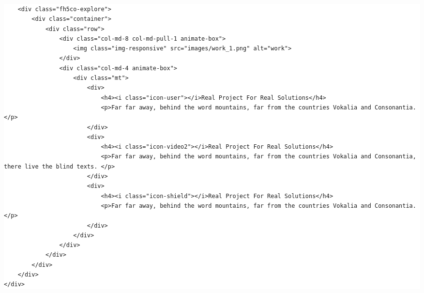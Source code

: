 		<div class="fh5co-explore">
			<div class="container">
				<div class="row">
					<div class="col-md-8 col-md-pull-1 animate-box">
						<img class="img-responsive" src="images/work_1.png" alt="work">
					</div>
					<div class="col-md-4 animate-box">
						<div class="mt">
							<div>
								<h4><i class="icon-user"></i>Real Project For Real Solutions</h4>
								<p>Far far away, behind the word mountains, far from the countries Vokalia and Consonantia. </p>
							</div>
							<div>
								<h4><i class="icon-video2"></i>Real Project For Real Solutions</h4>
								<p>Far far away, behind the word mountains, far from the countries Vokalia and Consonantia, there live the blind texts. </p>
							</div>
							<div>
								<h4><i class="icon-shield"></i>Real Project For Real Solutions</h4>
								<p>Far far away, behind the word mountains, far from the countries Vokalia and Consonantia. </p>
							</div>
						</div>
					</div>
				</div>
			</div>
		</div>
	</div>
